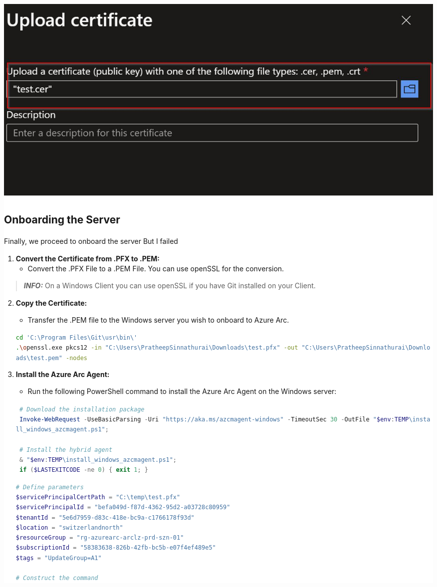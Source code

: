    ![](./artifacts/media/000033.jpg#center)

## Onboarding the Server
Finally, we proceed to onboard the server But I failed 

1. **Convert the Certificate from .PFX to .PEM:**
   - Convert the .PFX File to a .PEM File. You can use openSSL for the conversion.

> **_INFO:_**  On a Windows Client you can use openSSL if you have Git installed on your Client.

2. **Copy the Certificate:**
   - Transfer the .PEM file to the Windows server you wish to onboard to Azure Arc.

    ```Bash
    cd 'C:\Program Files\Git\usr\bin\'
    .\openssl.exe pkcs12 -in "C:\Users\PratheepSinnathurai\Downloads\test.pfx" -out "C:\Users\PratheepSinnathurai\Downloads\test.pem" -nodes

    ```
3. **Install the Azure Arc Agent:**
   - Run the following PowerShell command to install the Azure Arc Agent on the Windows server:

   ```PowerShell
    # Download the installation package
    Invoke-WebRequest -UseBasicParsing -Uri "https://aka.ms/azcmagent-windows" -TimeoutSec 30 -OutFile "$env:TEMP\install_windows_azcmagent.ps1";

    # Install the hybrid agent
    & "$env:TEMP\install_windows_azcmagent.ps1";
    if ($LASTEXITCODE -ne 0) { exit 1; }

      ```

      ```PowerShell
   # Define parameters
   $servicePrincipalCertPath = "C:\temp\test.pfx"
   $servicePrincipalId = "befa049d-f87d-4362-95d2-a03728c80959"
   $tenantId = "5e6d7959-d83c-418e-bc9a-c1766178f93d"
   $location = "switzerlandnorth"
   $resourceGroup = "rg-azurearc-arclz-prd-szn-01"
   $subscriptionId = "58383638-826b-42fb-bc5b-e07f4ef489e5"
   $tags = "UpdateGroup=A1"

   # Construct the command
   ```